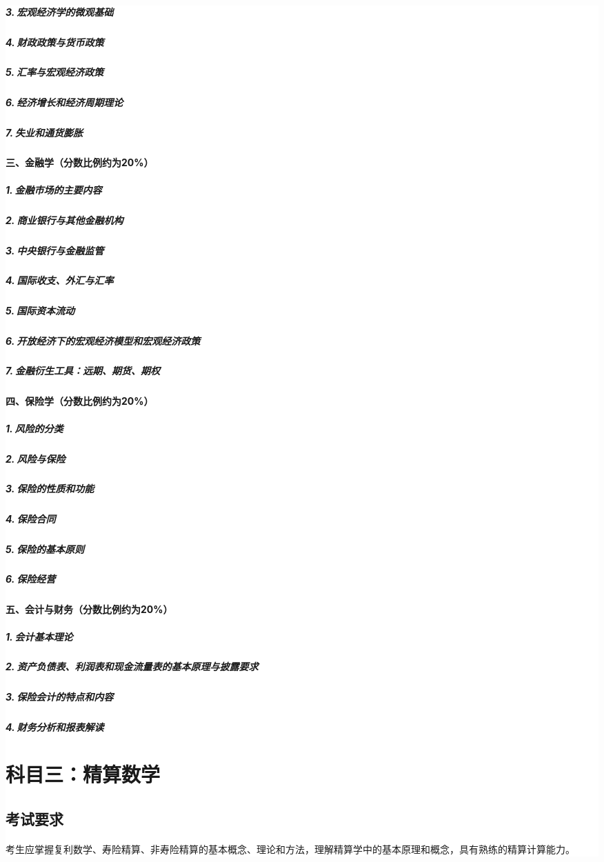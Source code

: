##### 3. 宏观经济学的微观基础

##### 4. 财政政策与货币政策

##### 5. 汇率与宏观经济政策

##### 6. 经济增长和经济周期理论

##### 7. 失业和通货膨胀

#### 三、金融学（分数比例约为20%）

##### 1. 金融市场的主要内容

##### 2. 商业银行与其他金融机构

##### 3. 中央银行与金融监管

##### 4. 国际收支、外汇与汇率

##### 5. 国际资本流动

##### 6. 开放经济下的宏观经济模型和宏观经济政策

##### 7. 金融衍生工具：远期、期货、期权

#### 四、保险学（分数比例约为20%）

##### 1. 风险的分类

##### 2. 风险与保险

##### 3. 保险的性质和功能

##### 4. 保险合同

##### 5. 保险的基本原则

##### 6. 保险经营

#### 五、会计与财务（分数比例约为20%）

##### 1. 会计基本理论

##### 2. 资产负债表、利润表和现金流量表的基本原理与披露要求

##### 3. 保险会计的特点和内容

##### 4. 财务分析和报表解读


# 科目三：精算数学

## 考试要求
考生应掌握复利数学、寿险精算、非寿险精算的基本概念、理论和方法，理解精算学中的基本原理和概念，具有熟练的精算计算能力。
